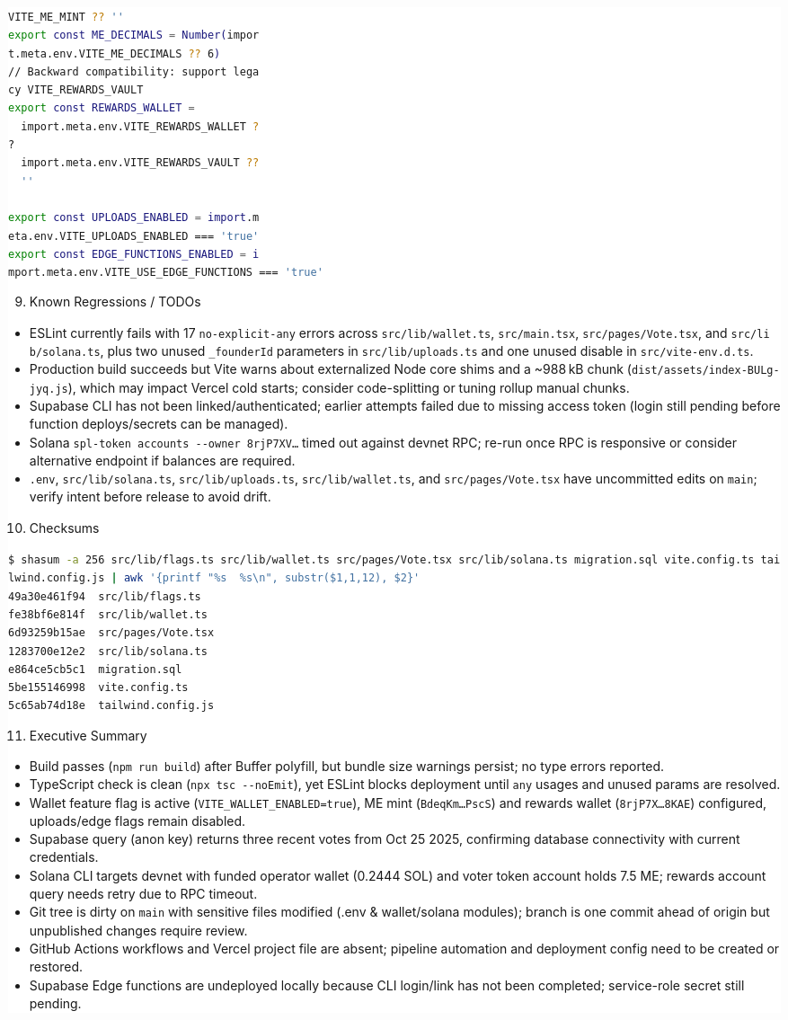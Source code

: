 ```bash
VITE_ME_MINT ?? ''
export const ME_DECIMALS = Number(impor
t.meta.env.VITE_ME_DECIMALS ?? 6)
// Backward compatibility: support lega
cy VITE_REWARDS_VAULT
export const REWARDS_WALLET =
  import.meta.env.VITE_REWARDS_WALLET ?
?
  import.meta.env.VITE_REWARDS_VAULT ??
  ''

export const UPLOADS_ENABLED = import.m
eta.env.VITE_UPLOADS_ENABLED === 'true'
export const EDGE_FUNCTIONS_ENABLED = i
mport.meta.env.VITE_USE_EDGE_FUNCTIONS === 'true'
```

9) Known Regressions / TODOs

- ESLint currently fails with 17 `no-explicit-any` errors across `src/lib/wallet.ts`, `src/main.tsx`, `src/pages/Vote.tsx`, and `src/lib/solana.ts`, plus two unused `_founderId` parameters in `src/lib/uploads.ts` and one unused disable in `src/vite-env.d.ts`.
- Production build succeeds but Vite warns about externalized Node core shims and a ~988 kB chunk (`dist/assets/index-BULg-jyq.js`), which may impact Vercel cold starts; consider code-splitting or tuning rollup manual chunks.
- Supabase CLI has not been linked/authenticated; earlier attempts failed due to missing access token (login still pending before function deploys/secrets can be managed).
- Solana `spl-token accounts --owner 8rjP7XV…` timed out against devnet RPC; re-run once RPC is responsive or consider alternative endpoint if balances are required.
- `.env`, `src/lib/solana.ts`, `src/lib/uploads.ts`, `src/lib/wallet.ts`, and `src/pages/Vote.tsx` have uncommitted edits on `main`; verify intent before release to avoid drift.

10) Checksums

```bash
$ shasum -a 256 src/lib/flags.ts src/lib/wallet.ts src/pages/Vote.tsx src/lib/solana.ts migration.sql vite.config.ts tailwind.config.js | awk '{printf "%s  %s\n", substr($1,1,12), $2}'
49a30e461f94  src/lib/flags.ts
fe38bf6e814f  src/lib/wallet.ts
6d93259b15ae  src/pages/Vote.tsx
1283700e12e2  src/lib/solana.ts
e864ce5cb5c1  migration.sql
5be155146998  vite.config.ts
5c65ab74d18e  tailwind.config.js
```

11) Executive Summary

- Build passes (`npm run build`) after Buffer polyfill, but bundle size warnings persist; no type errors reported.
- TypeScript check is clean (`npx tsc --noEmit`), yet ESLint blocks deployment until `any` usages and unused params are resolved.
- Wallet feature flag is active (`VITE_WALLET_ENABLED=true`), ME mint (`BdeqKm…PscS`) and rewards wallet (`8rjP7X…8KAE`) configured, uploads/edge flags remain disabled.
- Supabase query (anon key) returns three recent votes from Oct 25 2025, confirming database connectivity with current credentials.
- Solana CLI targets devnet with funded operator wallet (0.2444 SOL) and voter token account holds 7.5 ME; rewards account query needs retry due to RPC timeout.
- Git tree is dirty on `main` with sensitive files modified (.env & wallet/solana modules); branch is one commit ahead of origin but unpublished changes require review.
- GitHub Actions workflows and Vercel project file are absent; pipeline automation and deployment config need to be created or restored.
- Supabase Edge functions are undeployed locally because CLI login/link has not been completed; service-role secret still pending.
